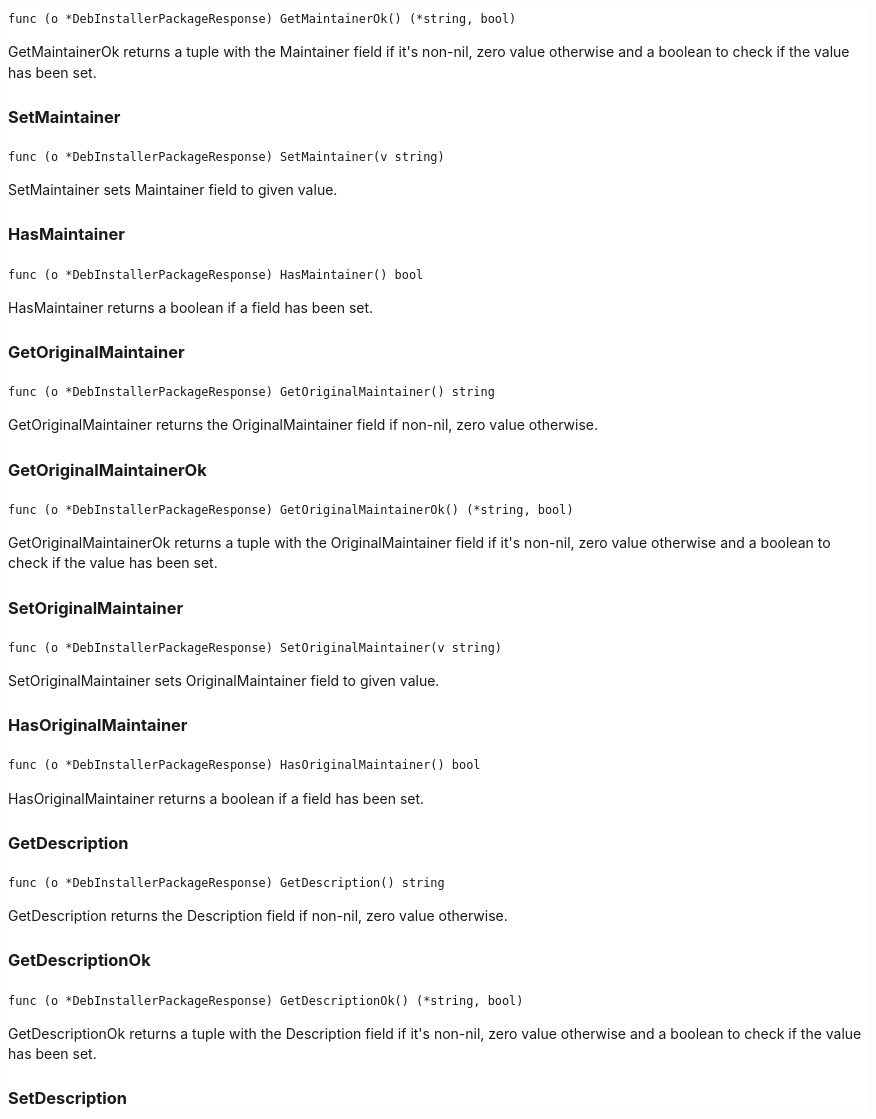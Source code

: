 `func (o *DebInstallerPackageResponse) GetMaintainerOk() (*string, bool)`

GetMaintainerOk returns a tuple with the Maintainer field if it's non-nil, zero value otherwise
and a boolean to check if the value has been set.

### SetMaintainer

`func (o *DebInstallerPackageResponse) SetMaintainer(v string)`

SetMaintainer sets Maintainer field to given value.

### HasMaintainer

`func (o *DebInstallerPackageResponse) HasMaintainer() bool`

HasMaintainer returns a boolean if a field has been set.

### GetOriginalMaintainer

`func (o *DebInstallerPackageResponse) GetOriginalMaintainer() string`

GetOriginalMaintainer returns the OriginalMaintainer field if non-nil, zero value otherwise.

### GetOriginalMaintainerOk

`func (o *DebInstallerPackageResponse) GetOriginalMaintainerOk() (*string, bool)`

GetOriginalMaintainerOk returns a tuple with the OriginalMaintainer field if it's non-nil, zero value otherwise
and a boolean to check if the value has been set.

### SetOriginalMaintainer

`func (o *DebInstallerPackageResponse) SetOriginalMaintainer(v string)`

SetOriginalMaintainer sets OriginalMaintainer field to given value.

### HasOriginalMaintainer

`func (o *DebInstallerPackageResponse) HasOriginalMaintainer() bool`

HasOriginalMaintainer returns a boolean if a field has been set.

### GetDescription

`func (o *DebInstallerPackageResponse) GetDescription() string`

GetDescription returns the Description field if non-nil, zero value otherwise.

### GetDescriptionOk

`func (o *DebInstallerPackageResponse) GetDescriptionOk() (*string, bool)`

GetDescriptionOk returns a tuple with the Description field if it's non-nil, zero value otherwise
and a boolean to check if the value has been set.

### SetDescription

